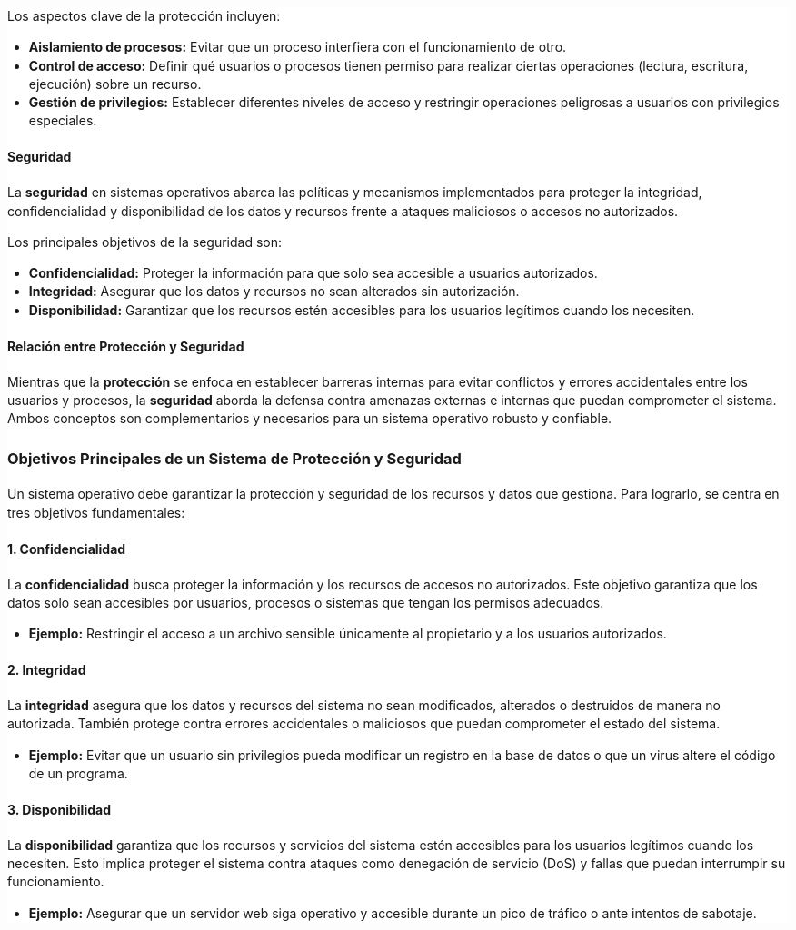 Los aspectos clave de la protección incluyen:
- **Aislamiento de procesos:** Evitar que un proceso interfiera con el funcionamiento de otro.
- **Control de acceso:** Definir qué usuarios o procesos tienen permiso para realizar ciertas operaciones (lectura, escritura, ejecución) sobre un recurso.
- **Gestión de privilegios:** Establecer diferentes niveles de acceso y restringir operaciones peligrosas a usuarios con privilegios especiales.

#### Seguridad
La **seguridad** en sistemas operativos abarca las políticas y mecanismos implementados para proteger la integridad, confidencialidad y disponibilidad de los datos y recursos frente a ataques maliciosos o accesos no autorizados.

Los principales objetivos de la seguridad son:
- **Confidencialidad:** Proteger la información para que solo sea accesible a usuarios autorizados.
- **Integridad:** Asegurar que los datos y recursos no sean alterados sin autorización.
- **Disponibilidad:** Garantizar que los recursos estén accesibles para los usuarios legítimos cuando los necesiten.

#### Relación entre Protección y Seguridad
Mientras que la **protección** se enfoca en establecer barreras internas para evitar conflictos y errores accidentales entre los usuarios y procesos, la **seguridad** aborda la defensa contra amenazas externas e internas que puedan comprometer el sistema. Ambos conceptos son complementarios y necesarios para un sistema operativo robusto y confiable.

### Objetivos Principales de un Sistema de Protección y Seguridad

Un sistema operativo debe garantizar la protección y seguridad de los recursos y datos que gestiona. Para lograrlo, se centra en tres objetivos fundamentales:

#### 1. Confidencialidad
La **confidencialidad** busca proteger la información y los recursos de accesos no autorizados. Este objetivo garantiza que los datos solo sean accesibles por usuarios, procesos o sistemas que tengan los permisos adecuados.

- **Ejemplo:** Restringir el acceso a un archivo sensible únicamente al propietario y a los usuarios autorizados.

#### 2. Integridad
La **integridad** asegura que los datos y recursos del sistema no sean modificados, alterados o destruidos de manera no autorizada. También protege contra errores accidentales o maliciosos que puedan comprometer el estado del sistema.

- **Ejemplo:** Evitar que un usuario sin privilegios pueda modificar un registro en la base de datos o que un virus altere el código de un programa.

#### 3. Disponibilidad
La **disponibilidad** garantiza que los recursos y servicios del sistema estén accesibles para los usuarios legítimos cuando los necesiten. Esto implica proteger el sistema contra ataques como denegación de servicio (DoS) y fallas que puedan interrumpir su funcionamiento.

- **Ejemplo:** Asegurar que un servidor web siga operativo y accesible durante un pico de tráfico o ante intentos de sabotaje.
